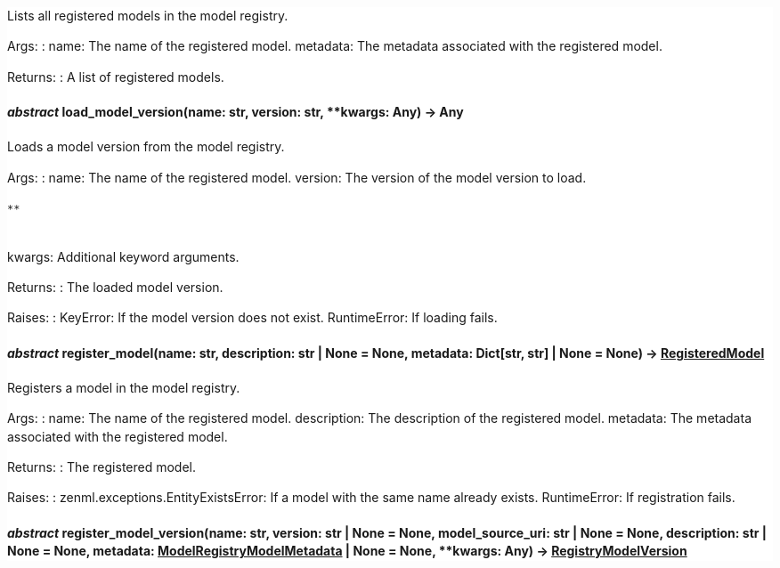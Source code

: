 Lists all registered models in the model registry.

Args:
: name: The name of the registered model.
  metadata: The metadata associated with the registered model.

Returns:
: A list of registered models.

#### *abstract* load_model_version(name: str, version: str, \*\*kwargs: Any) → Any

Loads a model version from the model registry.

Args:
: name: The name of the registered model.
  version: The version of the model version to load.
  <br/>
  ```
  **
  ```
  <br/>
  kwargs: Additional keyword arguments.

Returns:
: The loaded model version.

Raises:
: KeyError: If the model version does not exist.
  RuntimeError: If loading fails.

#### *abstract* register_model(name: str, description: str | None = None, metadata: Dict[str, str] | None = None) → [RegisteredModel](#zenml.model_registries.base_model_registry.RegisteredModel)

Registers a model in the model registry.

Args:
: name: The name of the registered model.
  description: The description of the registered model.
  metadata: The metadata associated with the registered model.

Returns:
: The registered model.

Raises:
: zenml.exceptions.EntityExistsError: If a model with the same name already exists.
  RuntimeError: If registration fails.

#### *abstract* register_model_version(name: str, version: str | None = None, model_source_uri: str | None = None, description: str | None = None, metadata: [ModelRegistryModelMetadata](#zenml.model_registries.base_model_registry.ModelRegistryModelMetadata) | None = None, \*\*kwargs: Any) → [RegistryModelVersion](#zenml.model_registries.base_model_registry.RegistryModelVersion)
